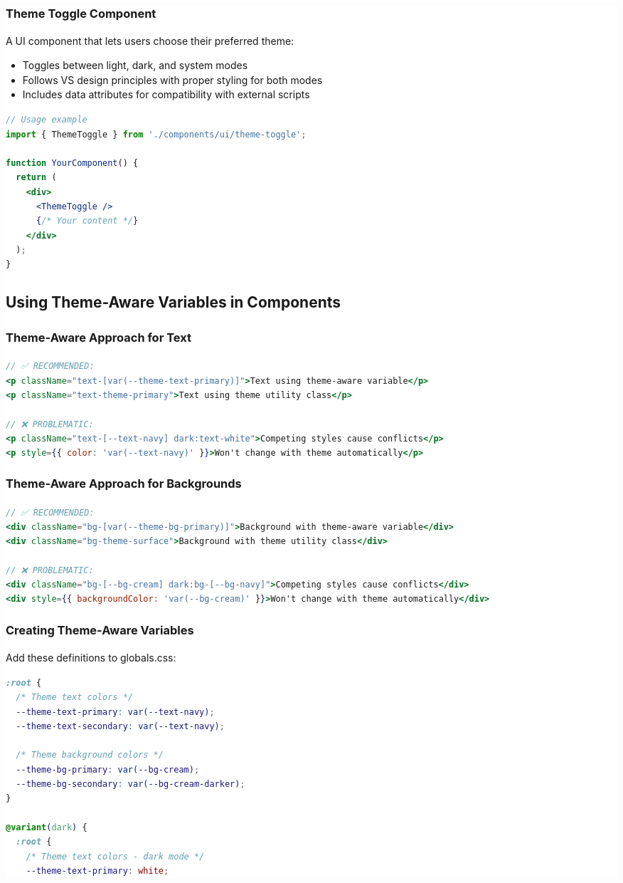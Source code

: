 ### Theme Toggle Component

A UI component that lets users choose their preferred theme:
- Toggles between light, dark, and system modes
- Follows VS design principles with proper styling for both modes
- Includes data attributes for compatibility with external scripts

```jsx
// Usage example
import { ThemeToggle } from './components/ui/theme-toggle';

function YourComponent() {
  return (
    <div>
      <ThemeToggle />
      {/* Your content */}
    </div>
  );
}
```

## Using Theme-Aware Variables in Components

### Theme-Aware Approach for Text

```jsx
// ✅ RECOMMENDED:
<p className="text-[var(--theme-text-primary)]">Text using theme-aware variable</p>
<p className="text-theme-primary">Text using theme utility class</p>

// ❌ PROBLEMATIC:
<p className="text-[--text-navy] dark:text-white">Competing styles cause conflicts</p>
<p style={{ color: 'var(--text-navy)' }}>Won't change with theme automatically</p>
```

### Theme-Aware Approach for Backgrounds

```jsx
// ✅ RECOMMENDED:
<div className="bg-[var(--theme-bg-primary)]">Background with theme-aware variable</div>
<div className="bg-theme-surface">Background with theme utility class</div>

// ❌ PROBLEMATIC:
<div className="bg-[--bg-cream] dark:bg-[--bg-navy]">Competing styles cause conflicts</div>
<div style={{ backgroundColor: 'var(--bg-cream)' }}>Won't change with theme automatically</div>
```

### Creating Theme-Aware Variables

Add these definitions to globals.css:

```css
:root {
  /* Theme text colors */
  --theme-text-primary: var(--text-navy);
  --theme-text-secondary: var(--text-navy);
  
  /* Theme background colors */
  --theme-bg-primary: var(--bg-cream);
  --theme-bg-secondary: var(--bg-cream-darker);
}

@variant(dark) {
  :root {
    /* Theme text colors - dark mode */
    --theme-text-primary: white;
```